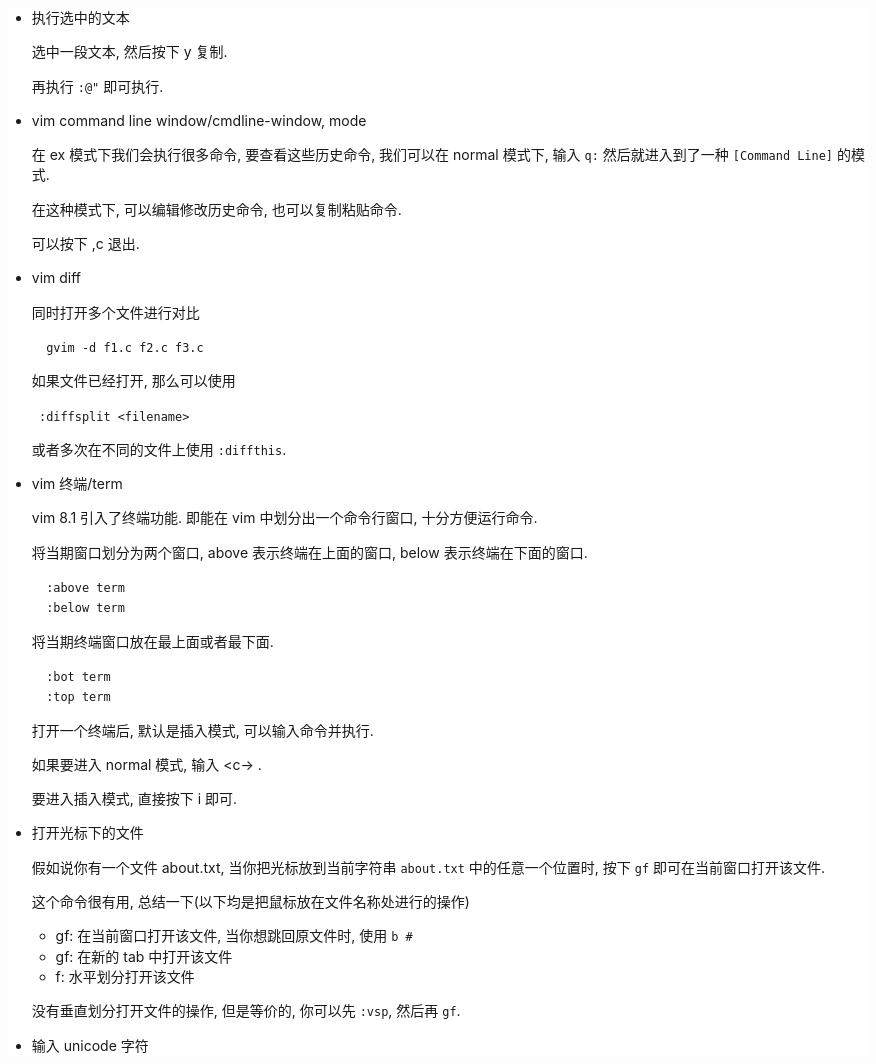 - 执行选中的文本

    选中一段文本, 然后按下 y 复制.

    再执行 `:@"` 即可执行.

- vim command line window/cmdline-window, mode

    在 ex 模式下我们会执行很多命令, 要查看这些历史命令, 我们可以在 normal 模式下,
    输入 `q:` 然后就进入到了一种 `[Command Line]` 的模式.

    在这种模式下, 可以编辑修改历史命令, 也可以复制粘贴命令.

    可以按下 <c-w>,c 退出.

- vim diff

    同时打开多个文件进行对比

        gvim -d f1.c f2.c f3.c

   如果文件已经打开, 那么可以使用

       :diffsplit <filename>

   或者多次在不同的文件上使用 `:diffthis`.

- vim 终端/term

    vim 8.1 引入了终端功能. 即能在 vim 中划分出一个命令行窗口,
    十分方便运行命令.

    将当期窗口划分为两个窗口, above 表示终端在上面的窗口,
    below 表示终端在下面的窗口.

        :above term
        :below term

    将当期终端窗口放在最上面或者最下面.

        :bot term
        :top term

    打开一个终端后, 默认是插入模式, 可以输入命令并执行.

    如果要进入 normal 模式, 输入 <c-\> <c-n>.

    要进入插入模式, 直接按下 i 即可.


- 打开光标下的文件

    假如说你有一个文件 about.txt, 当你把光标放到当前字符串 `about.txt` 中的任意一个位置时,
    按下 `gf` 即可在当前窗口打开该文件.

    这个命令很有用, 总结一下(以下均是把鼠标放在文件名称处进行的操作)

    - gf: 在当前窗口打开该文件, 当你想跳回原文件时, 使用 `b #`
    - <c-w>gf: 在新的 tab 中打开该文件
    - <c-w>f: 水平划分打开该文件

    没有垂直划分打开文件的操作, 但是等价的, 你可以先 `:vsp`, 然后再 `gf`.

- 输入 unicode 字符
